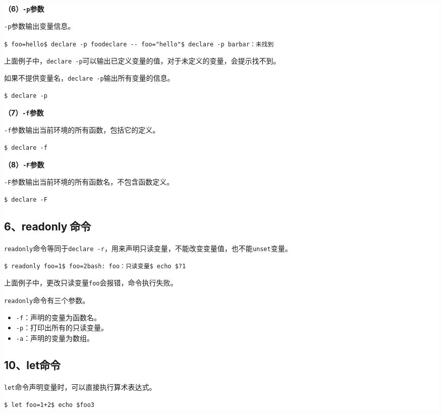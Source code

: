 

**（6）`-p`参数**

`-p`参数输出变量信息。

```shell
$ foo=hello$ declare -p foodeclare -- foo="hello"$ declare -p barbar：未找到
```

上面例子中，`declare -p`可以输出已定义变量的值，对于未定义的变量，会提示找不到。

如果不提供变量名，`declare -p`输出所有变量的信息。

```shell
$ declare -p
```



**（7）`-f`参数**

`-f`参数输出当前环境的所有函数，包括它的定义。

```shell
$ declare -f
```



**（8）`-F`参数**

`-F`参数输出当前环境的所有函数名，不包含函数定义。

```shell
$ declare -F
```



## 6、readonly 命令

`readonly`命令等同于`declare -r`，用来声明只读变量，不能改变变量值，也不能`unset`变量。

```shell
$ readonly foo=1$ foo=2bash: foo：只读变量$ echo $?1
```

上面例子中，更改只读变量`foo`会报错，命令执行失败。

`readonly`命令有三个参数。

- `-f`：声明的变量为函数名。
- `-p`：打印出所有的只读变量。
- `-a`：声明的变量为数组。



## 10、let命令

`let`命令声明变量时，可以直接执行算术表达式。

```shell
$ let foo=1+2$ echo $foo3
```
